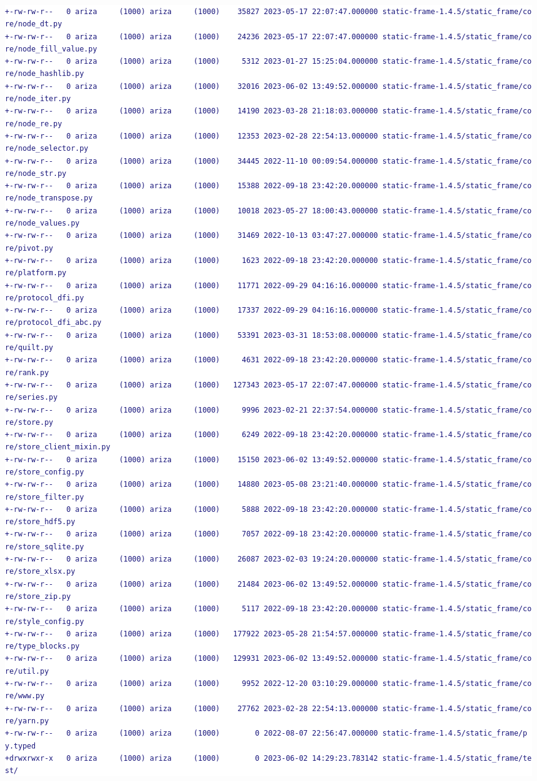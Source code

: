 ```diff
+-rw-rw-r--   0 ariza     (1000) ariza     (1000)    35827 2023-05-17 22:07:47.000000 static-frame-1.4.5/static_frame/core/node_dt.py
+-rw-rw-r--   0 ariza     (1000) ariza     (1000)    24236 2023-05-17 22:07:47.000000 static-frame-1.4.5/static_frame/core/node_fill_value.py
+-rw-rw-r--   0 ariza     (1000) ariza     (1000)     5312 2023-01-27 15:25:04.000000 static-frame-1.4.5/static_frame/core/node_hashlib.py
+-rw-rw-r--   0 ariza     (1000) ariza     (1000)    32016 2023-06-02 13:49:52.000000 static-frame-1.4.5/static_frame/core/node_iter.py
+-rw-rw-r--   0 ariza     (1000) ariza     (1000)    14190 2023-03-28 21:18:03.000000 static-frame-1.4.5/static_frame/core/node_re.py
+-rw-rw-r--   0 ariza     (1000) ariza     (1000)    12353 2023-02-28 22:54:13.000000 static-frame-1.4.5/static_frame/core/node_selector.py
+-rw-rw-r--   0 ariza     (1000) ariza     (1000)    34445 2022-11-10 00:09:54.000000 static-frame-1.4.5/static_frame/core/node_str.py
+-rw-rw-r--   0 ariza     (1000) ariza     (1000)    15388 2022-09-18 23:42:20.000000 static-frame-1.4.5/static_frame/core/node_transpose.py
+-rw-rw-r--   0 ariza     (1000) ariza     (1000)    10018 2023-05-27 18:00:43.000000 static-frame-1.4.5/static_frame/core/node_values.py
+-rw-rw-r--   0 ariza     (1000) ariza     (1000)    31469 2022-10-13 03:47:27.000000 static-frame-1.4.5/static_frame/core/pivot.py
+-rw-rw-r--   0 ariza     (1000) ariza     (1000)     1623 2022-09-18 23:42:20.000000 static-frame-1.4.5/static_frame/core/platform.py
+-rw-rw-r--   0 ariza     (1000) ariza     (1000)    11771 2022-09-29 04:16:16.000000 static-frame-1.4.5/static_frame/core/protocol_dfi.py
+-rw-rw-r--   0 ariza     (1000) ariza     (1000)    17337 2022-09-29 04:16:16.000000 static-frame-1.4.5/static_frame/core/protocol_dfi_abc.py
+-rw-rw-r--   0 ariza     (1000) ariza     (1000)    53391 2023-03-31 18:53:08.000000 static-frame-1.4.5/static_frame/core/quilt.py
+-rw-rw-r--   0 ariza     (1000) ariza     (1000)     4631 2022-09-18 23:42:20.000000 static-frame-1.4.5/static_frame/core/rank.py
+-rw-rw-r--   0 ariza     (1000) ariza     (1000)   127343 2023-05-17 22:07:47.000000 static-frame-1.4.5/static_frame/core/series.py
+-rw-rw-r--   0 ariza     (1000) ariza     (1000)     9996 2023-02-21 22:37:54.000000 static-frame-1.4.5/static_frame/core/store.py
+-rw-rw-r--   0 ariza     (1000) ariza     (1000)     6249 2022-09-18 23:42:20.000000 static-frame-1.4.5/static_frame/core/store_client_mixin.py
+-rw-rw-r--   0 ariza     (1000) ariza     (1000)    15150 2023-06-02 13:49:52.000000 static-frame-1.4.5/static_frame/core/store_config.py
+-rw-rw-r--   0 ariza     (1000) ariza     (1000)    14880 2023-05-08 23:21:40.000000 static-frame-1.4.5/static_frame/core/store_filter.py
+-rw-rw-r--   0 ariza     (1000) ariza     (1000)     5888 2022-09-18 23:42:20.000000 static-frame-1.4.5/static_frame/core/store_hdf5.py
+-rw-rw-r--   0 ariza     (1000) ariza     (1000)     7057 2022-09-18 23:42:20.000000 static-frame-1.4.5/static_frame/core/store_sqlite.py
+-rw-rw-r--   0 ariza     (1000) ariza     (1000)    26087 2023-02-03 19:24:20.000000 static-frame-1.4.5/static_frame/core/store_xlsx.py
+-rw-rw-r--   0 ariza     (1000) ariza     (1000)    21484 2023-06-02 13:49:52.000000 static-frame-1.4.5/static_frame/core/store_zip.py
+-rw-rw-r--   0 ariza     (1000) ariza     (1000)     5117 2022-09-18 23:42:20.000000 static-frame-1.4.5/static_frame/core/style_config.py
+-rw-rw-r--   0 ariza     (1000) ariza     (1000)   177922 2023-05-28 21:54:57.000000 static-frame-1.4.5/static_frame/core/type_blocks.py
+-rw-rw-r--   0 ariza     (1000) ariza     (1000)   129931 2023-06-02 13:49:52.000000 static-frame-1.4.5/static_frame/core/util.py
+-rw-rw-r--   0 ariza     (1000) ariza     (1000)     9952 2022-12-20 03:10:29.000000 static-frame-1.4.5/static_frame/core/www.py
+-rw-rw-r--   0 ariza     (1000) ariza     (1000)    27762 2023-02-28 22:54:13.000000 static-frame-1.4.5/static_frame/core/yarn.py
+-rw-rw-r--   0 ariza     (1000) ariza     (1000)        0 2022-08-07 22:56:47.000000 static-frame-1.4.5/static_frame/py.typed
+drwxrwxr-x   0 ariza     (1000) ariza     (1000)        0 2023-06-02 14:29:23.783142 static-frame-1.4.5/static_frame/test/
```